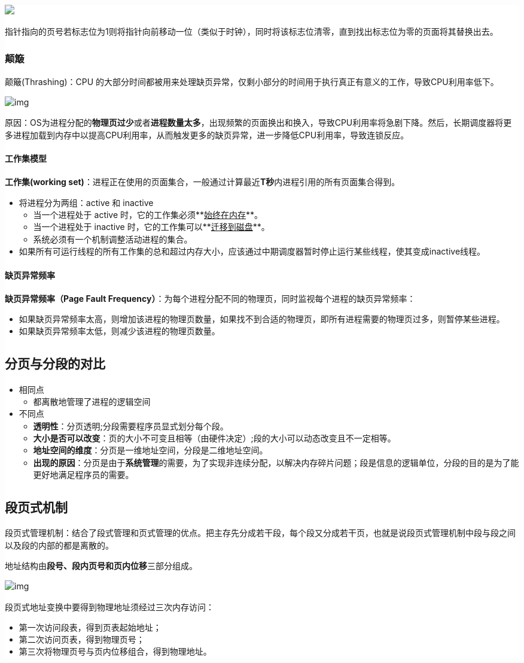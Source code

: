 ![](https://raw.githubusercontent.com/cluckl/Pinnned-repo/master/img/20210424124501.png)

指针指向的页号若标志位为1则将指针向前移动一位（类似于时钟），同时将该标志位清零，直到找出标志位为零的页面将其替换出去。

### 颠簸

颠簸(Thrashing)：CPU 的大部分时间都被用来处理缺页异常，仅剩小部分的时间用于执行真正有意义的工作，导致CPU利用率低下。

![img](https://media.geeksforgeeks.org/wp-content/uploads/2-103.png)



原因：OS为进程分配的**物理页过少**或者**进程数量太多**，出现频繁的页面换出和换入，导致CPU利用率将急剧下降。然后，长期调度器将更多进程加载到内存中以提高CPU利用率，从而触发更多的缺页异常，进一步降低CPU利用率，导致连锁反应。

#### 工作集模型

**工作集(working set)**：进程正在使用的页面集合，一般通过计算最近**T秒**内进程引用的所有页面集合得到。

* 将进程分为两组：active 和 inactive
  - 当一个进程处于 active 时，它的工作集必须**<u>始终在内存</u>**。
  - 当一个进程处于 inactive 时，它的工作集可以**<u>迁移到磁盘</u>**。
  - 系统必须有一个机制调整活动进程的集合。
* 如果所有可运行线程的所有工作集的总和超过内存大小，应该通过中期调度器暂时停止运行某些线程，使其变成inactive线程。

#### 缺页异常频率

**缺页异常频率（Page Fault Frequency）**：为每个进程分配不同的物理页，同时监视每个进程的缺页异常频率：

* 如果缺页异常频率太高，则增加该进程的物理页数量，如果找不到合适的物理页，即所有进程需要的物理页过多，则暂停某些进程。
* 如果缺页异常频率太低，则减少该进程的物理页数量。

## 分页与分段的对比

* 相同点
  * 都离散地管理了进程的逻辑空间
* 不同点
  * **透明性**：分页透明;分段需要程序员显式划分每个段。
  * **大小是否可以改变**：页的大小不可变且相等（由硬件决定）;段的大小可以动态改变且不一定相等。
  * **地址空间的维度**：分页是一维地址空间，分段是二维地址空间。
  * **出现的原因**：分页是由于**系统管理**的需要，为了实现非连续分配，以解决内存碎片问题；段是信息的逻辑单位，分段的目的是为了能更好地满足程序员的需要。

## 段页式机制

段页式管理机制：结合了段式管理和页式管理的优点。把主存先分成若干段，每个段又分成若干页，也就是说段页式管理机制中段与段之间以及段的内部的都是离散的。

地址结构由**段号、段内页号和页内位移**三部分组成。

![img](https://pica.zhimg.com/80/v2-975920d028e58f620ca84125c1b211f4_720w.jpg?source=1940ef5c)

段页式地址变换中要得到物理地址须经过三次内存访问：

- 第一次访问段表，得到页表起始地址；
- 第二次访问页表，得到物理页号；
- 第三次将物理页号与页内位移组合，得到物理地址。
